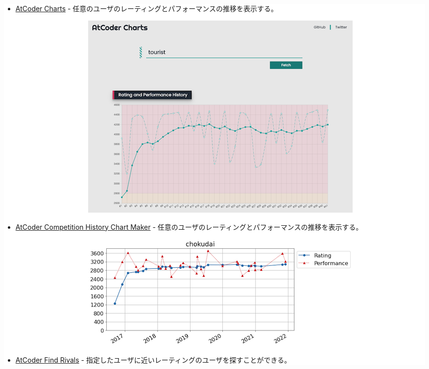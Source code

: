 - [AtCoder Charts](https://atcoder-charts.netlify.com/) - 任意のユーザのレーティングとパフォーマンスの推移を表示する。

  <div align="center">
    <img loading = "lazy" src="images/web_app/atcoder_charts.png" alt="atcoder charts">
  </div>

- [AtCoder Competition History Chart Maker](https://colab.research.google.com/github/bo9chan/AtCoderCharts/blob/main/CompetitionHistoryChart.ipynb) - 任意のユーザのレーティングとパフォーマンスの推移を表示する。

  <div align="center">
    <img loading = "lazy" src="images/web_app/atcoder_competition_history_chart_maker.png" alt="atcoder competition history chart maker">
  </div>

- [AtCoder Find Rivals](https://atcoder-find-rivals.herokuapp.com/) - 指定したユーザに近いレーティングのユーザを探すことができる。

  <div align="center">